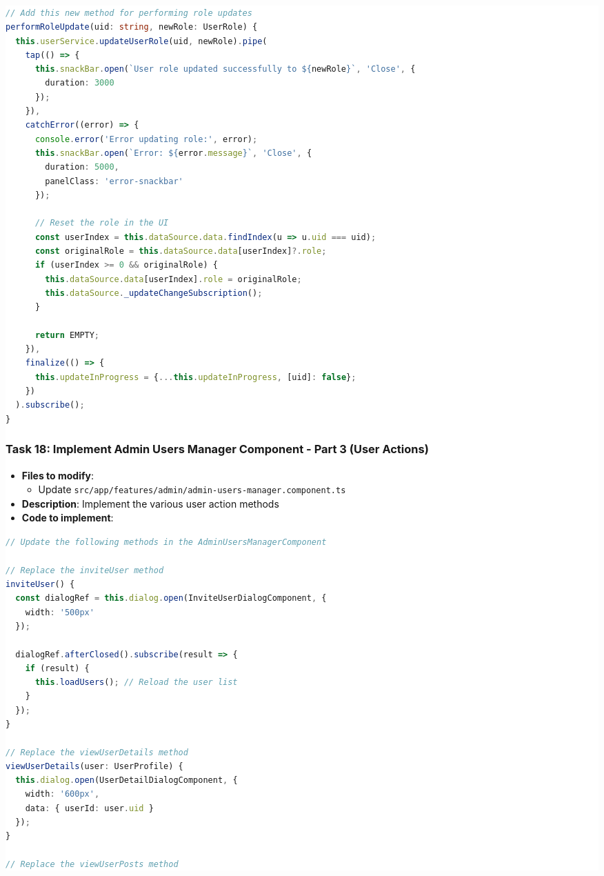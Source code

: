 ```typescript
// Add this new method for performing role updates
performRoleUpdate(uid: string, newRole: UserRole) {
  this.userService.updateUserRole(uid, newRole).pipe(
    tap(() => {
      this.snackBar.open(`User role updated successfully to ${newRole}`, 'Close', {
        duration: 3000
      });
    }),
    catchError((error) => {
      console.error('Error updating role:', error);
      this.snackBar.open(`Error: ${error.message}`, 'Close', {
        duration: 5000,
        panelClass: 'error-snackbar'
      });
      
      // Reset the role in the UI
      const userIndex = this.dataSource.data.findIndex(u => u.uid === uid);
      const originalRole = this.dataSource.data[userIndex]?.role;
      if (userIndex >= 0 && originalRole) {
        this.dataSource.data[userIndex].role = originalRole;
        this.dataSource._updateChangeSubscription();
      }
      
      return EMPTY;
    }),
    finalize(() => {
      this.updateInProgress = {...this.updateInProgress, [uid]: false};
    })
  ).subscribe();
}
```

### Task 18: Implement Admin Users Manager Component - Part 3 (User Actions)
- **Files to modify**: 
  - Update `src/app/features/admin/admin-users-manager.component.ts`
- **Description**: Implement the various user action methods
- **Code to implement**:
```typescript
// Update the following methods in the AdminUsersManagerComponent

// Replace the inviteUser method
inviteUser() {
  const dialogRef = this.dialog.open(InviteUserDialogComponent, {
    width: '500px'
  });
  
  dialogRef.afterClosed().subscribe(result => {
    if (result) {
      this.loadUsers(); // Reload the user list
    }
  });
}

// Replace the viewUserDetails method
viewUserDetails(user: UserProfile) {
  this.dialog.open(UserDetailDialogComponent, {
    width: '600px',
    data: { userId: user.uid }
  });
}

// Replace the viewUserPosts method
```